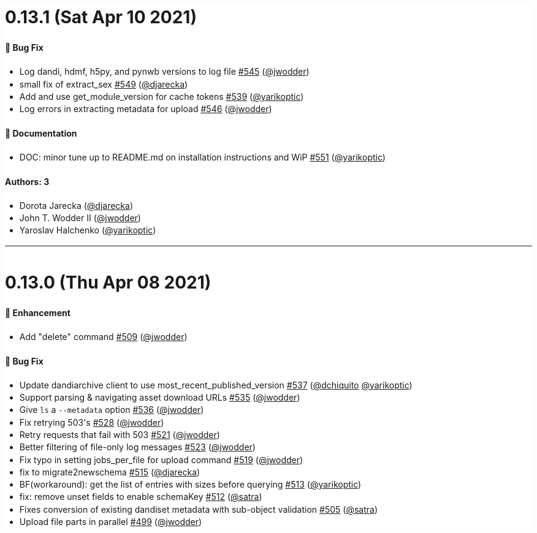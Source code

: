 
# 0.13.1 (Sat Apr 10 2021)

#### 🐛 Bug Fix

- Log dandi, hdmf, h5py, and pynwb versions to log file [#545](https://github.com/dandi/dandi-cli/pull/545) ([@jwodder](https://github.com/jwodder))
- small fix of extract_sex [#549](https://github.com/dandi/dandi-cli/pull/549) ([@djarecka](https://github.com/djarecka))
- Add and use get_module_version for cache tokens [#539](https://github.com/dandi/dandi-cli/pull/539) ([@yarikoptic](https://github.com/yarikoptic))
- Log errors in extracting metadata for upload [#546](https://github.com/dandi/dandi-cli/pull/546) ([@jwodder](https://github.com/jwodder))

#### 📝 Documentation

- DOC: minor tune up to README.md on installation instructions and WiP [#551](https://github.com/dandi/dandi-cli/pull/551) ([@yarikoptic](https://github.com/yarikoptic))

#### Authors: 3

- Dorota Jarecka ([@djarecka](https://github.com/djarecka))
- John T. Wodder II ([@jwodder](https://github.com/jwodder))
- Yaroslav Halchenko ([@yarikoptic](https://github.com/yarikoptic))

---

# 0.13.0 (Thu Apr 08 2021)

#### 🚀 Enhancement

- Add "delete" command [#509](https://github.com/dandi/dandi-cli/pull/509) ([@jwodder](https://github.com/jwodder))

#### 🐛 Bug Fix

- Update dandiarchive client to use most_recent_published_version [#537](https://github.com/dandi/dandi-cli/pull/537) ([@dchiquito](https://github.com/dchiquito) [@yarikoptic](https://github.com/yarikoptic))
- Support parsing & navigating asset download URLs [#535](https://github.com/dandi/dandi-cli/pull/535) ([@jwodder](https://github.com/jwodder))
- Give `ls` a `--metadata` option [#536](https://github.com/dandi/dandi-cli/pull/536) ([@jwodder](https://github.com/jwodder))
- Fix retrying 503's [#528](https://github.com/dandi/dandi-cli/pull/528) ([@jwodder](https://github.com/jwodder))
- Retry requests that fail with 503 [#521](https://github.com/dandi/dandi-cli/pull/521) ([@jwodder](https://github.com/jwodder))
- Better filtering of file-only log messages [#523](https://github.com/dandi/dandi-cli/pull/523) ([@jwodder](https://github.com/jwodder))
- Fix typo in setting jobs_per_file for upload command [#519](https://github.com/dandi/dandi-cli/pull/519) ([@jwodder](https://github.com/jwodder))
- fix to migrate2newschema [#515](https://github.com/dandi/dandi-cli/pull/515) ([@djarecka](https://github.com/djarecka))
- BF(workaround): get the list of entries with sizes before querying [#513](https://github.com/dandi/dandi-cli/pull/513) ([@yarikoptic](https://github.com/yarikoptic))
- fix: remove unset fields to enable schemaKey [#512](https://github.com/dandi/dandi-cli/pull/512) ([@satra](https://github.com/satra))
- Fixes conversion of existing dandiset metadata with sub-object validation [#505](https://github.com/dandi/dandi-cli/pull/505) ([@satra](https://github.com/satra))
- Upload file parts in parallel [#499](https://github.com/dandi/dandi-cli/pull/499) ([@jwodder](https://github.com/jwodder))
